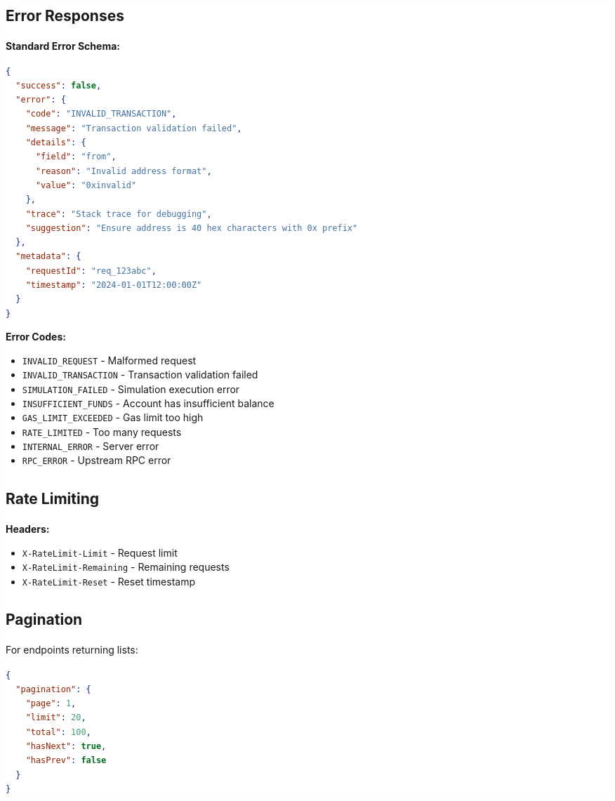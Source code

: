 ## Error Responses

**Standard Error Schema:**
```json
{
  "success": false,
  "error": {
    "code": "INVALID_TRANSACTION",
    "message": "Transaction validation failed",
    "details": {
      "field": "from",
      "reason": "Invalid address format",
      "value": "0xinvalid"
    },
    "trace": "Stack trace for debugging",
    "suggestion": "Ensure address is 40 hex characters with 0x prefix"
  },
  "metadata": {
    "requestId": "req_123abc",
    "timestamp": "2024-01-01T12:00:00Z"
  }
}
```

**Error Codes:**
- `INVALID_REQUEST` - Malformed request
- `INVALID_TRANSACTION` - Transaction validation failed
- `SIMULATION_FAILED` - Simulation execution error
- `INSUFFICIENT_FUNDS` - Account has insufficient balance
- `GAS_LIMIT_EXCEEDED` - Gas limit too high
- `RATE_LIMITED` - Too many requests
- `INTERNAL_ERROR` - Server error
- `RPC_ERROR` - Upstream RPC error

## Rate Limiting

**Headers:**
- `X-RateLimit-Limit` - Request limit
- `X-RateLimit-Remaining` - Remaining requests
- `X-RateLimit-Reset` - Reset timestamp

## Pagination

For endpoints returning lists:
```json
{
  "pagination": {
    "page": 1,
    "limit": 20,
    "total": 100,
    "hasNext": true,
    "hasPrev": false
  }
}
```
